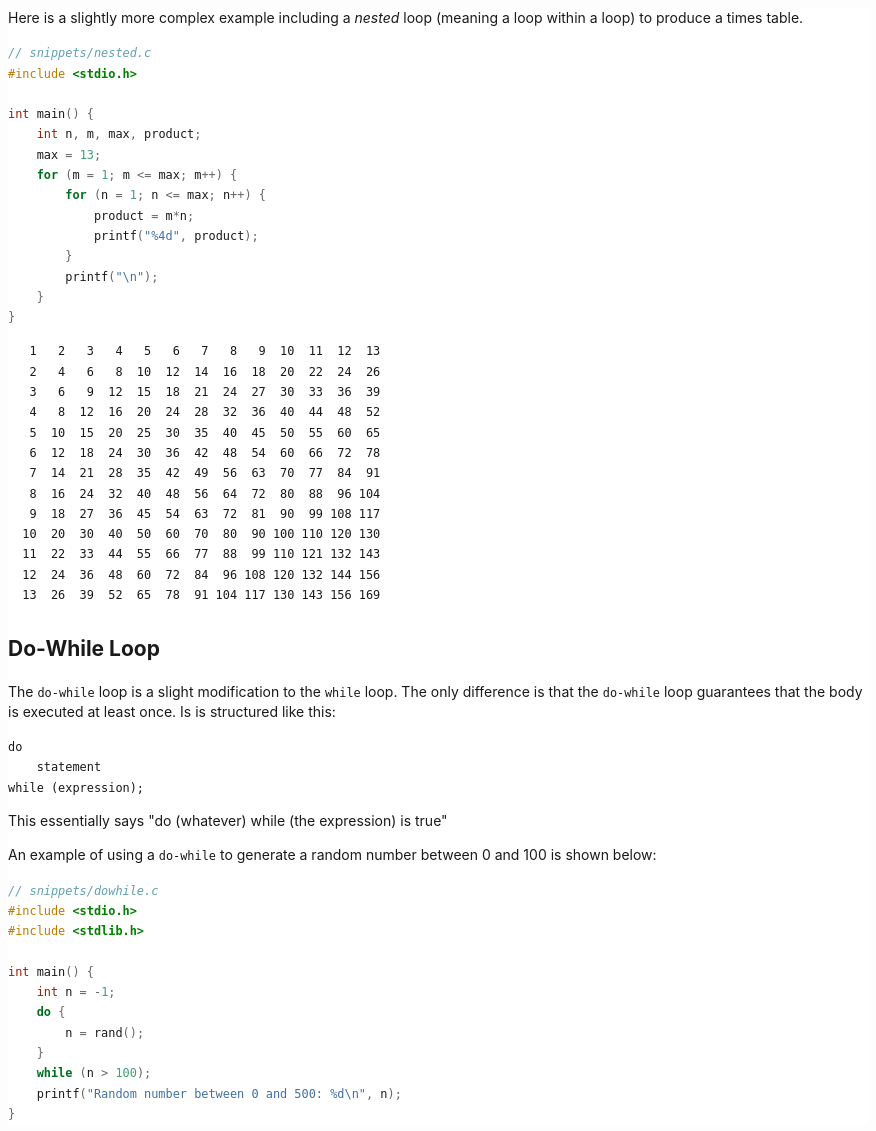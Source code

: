 Here is a slightly more complex example including a *nested* loop (meaning a
loop within a loop) to produce a times table.

```c
// snippets/nested.c
#include <stdio.h>

int main() {
    int n, m, max, product;
    max = 13;
    for (m = 1; m <= max; m++) {
        for (n = 1; n <= max; n++) {
            product = m*n;
            printf("%4d", product);
        }
        printf("\n");
    }
}
```


```
   1   2   3   4   5   6   7   8   9  10  11  12  13
   2   4   6   8  10  12  14  16  18  20  22  24  26
   3   6   9  12  15  18  21  24  27  30  33  36  39
   4   8  12  16  20  24  28  32  36  40  44  48  52
   5  10  15  20  25  30  35  40  45  50  55  60  65
   6  12  18  24  30  36  42  48  54  60  66  72  78
   7  14  21  28  35  42  49  56  63  70  77  84  91
   8  16  24  32  40  48  56  64  72  80  88  96 104
   9  18  27  36  45  54  63  72  81  90  99 108 117
  10  20  30  40  50  60  70  80  90 100 110 120 130
  11  22  33  44  55  66  77  88  99 110 121 132 143
  12  24  36  48  60  72  84  96 108 120 132 144 156
  13  26  39  52  65  78  91 104 117 130 143 156 169
```


## Do-While Loop

The `do-while` loop is a slight modification to the `while` loop.  The only
difference is that the `do-while` loop guarantees that the body is executed
at least once.  Is is structured like this:

```
do
    statement
while (expression);
```

This essentially says "do (whatever) while (the expression) is true"

An example of using a `do-while` to generate a random number between 0 and 100
is shown below:

```c
// snippets/dowhile.c
#include <stdio.h>
#include <stdlib.h>

int main() {
    int n = -1;
    do {
        n = rand();
    }
    while (n > 100);
    printf("Random number between 0 and 500: %d\n", n);
}
```